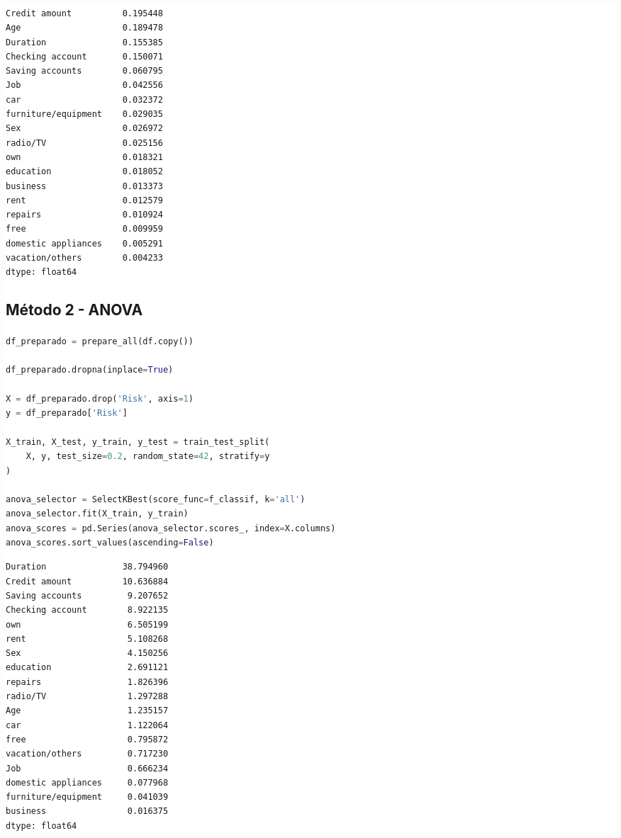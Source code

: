 


    Credit amount          0.195448
    Age                    0.189478
    Duration               0.155385
    Checking account       0.150071
    Saving accounts        0.060795
    Job                    0.042556
    car                    0.032372
    furniture/equipment    0.029035
    Sex                    0.026972
    radio/TV               0.025156
    own                    0.018321
    education              0.018052
    business               0.013373
    rent                   0.012579
    repairs                0.010924
    free                   0.009959
    domestic appliances    0.005291
    vacation/others        0.004233
    dtype: float64



## Método 2 - ANOVA


```python
df_preparado = prepare_all(df.copy())

df_preparado.dropna(inplace=True)

X = df_preparado.drop('Risk', axis=1)
y = df_preparado['Risk']

X_train, X_test, y_train, y_test = train_test_split(
    X, y, test_size=0.2, random_state=42, stratify=y
)

anova_selector = SelectKBest(score_func=f_classif, k='all')
anova_selector.fit(X_train, y_train)
anova_scores = pd.Series(anova_selector.scores_, index=X.columns)
anova_scores.sort_values(ascending=False)
```




    Duration               38.794960
    Credit amount          10.636884
    Saving accounts         9.207652
    Checking account        8.922135
    own                     6.505199
    rent                    5.108268
    Sex                     4.150256
    education               2.691121
    repairs                 1.826396
    radio/TV                1.297288
    Age                     1.235157
    car                     1.122064
    free                    0.795872
    vacation/others         0.717230
    Job                     0.666234
    domestic appliances     0.077968
    furniture/equipment     0.041039
    business                0.016375
    dtype: float64
